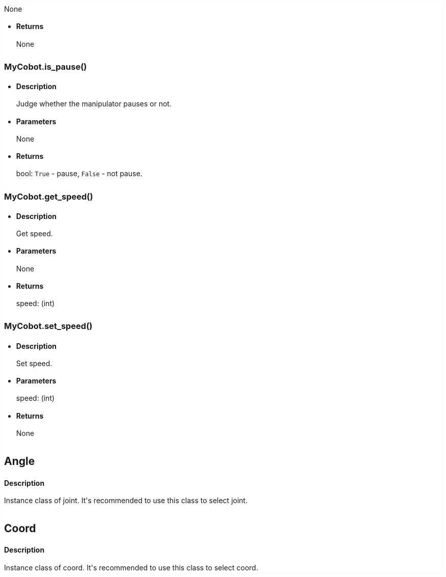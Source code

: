   None

- **Returns**

  None

### MyCobot.is_pause()

- **Description**

  Judge whether the manipulator pauses or not.

- **Parameters**

  None

- **Returns**

  bool: `True` - pause, `False` - not pause.

### MyCobot.get_speed()

- **Description**

  Get speed.

- **Parameters**

  None

- **Returns**

  speed: (int)

### MyCobot.set_speed()

- **Description**

  Set speed.

- **Parameters**

  speed: (int)

- **Returns**

  None

## Angle

**Description**

Instance class of joint. It's recommended to use this class to select joint.

## Coord

**Description**

Instance class of coord. It's recommended to use this class to select coord.


